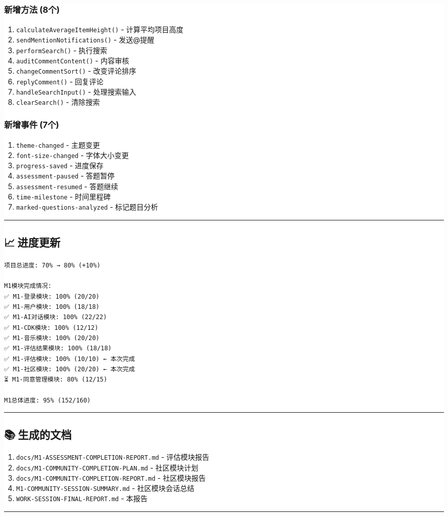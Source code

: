 ### 新增方法 (8个)

1. `calculateAverageItemHeight()` - 计算平均项目高度
2. `sendMentionNotifications()` - 发送@提醒
3. `performSearch()` - 执行搜索
4. `auditCommentContent()` - 内容审核
5. `changeCommentSort()` - 改变评论排序
6. `replyComment()` - 回复评论
7. `handleSearchInput()` - 处理搜索输入
8. `clearSearch()` - 清除搜索

### 新增事件 (7个)

1. `theme-changed` - 主题变更
2. `font-size-changed` - 字体大小变更
3. `progress-saved` - 进度保存
4. `assessment-paused` - 答题暂停
5. `assessment-resumed` - 答题继续
6. `time-milestone` - 时间里程碑
7. `marked-questions-analyzed` - 标记题目分析

---

## 📈 进度更新

```
项目总进度: 70% → 80% (+10%)

M1模块完成情况:
✅ M1-登录模块: 100% (20/20)
✅ M1-用户模块: 100% (18/18)
✅ M1-AI对话模块: 100% (22/22)
✅ M1-CDK模块: 100% (12/12)
✅ M1-音乐模块: 100% (20/20)
✅ M1-评估结果模块: 100% (18/18)
✅ M1-评估模块: 100% (10/10) ← 本次完成
✅ M1-社区模块: 100% (20/20) ← 本次完成
⏳ M1-同意管理模块: 80% (12/15)

M1总体进度: 95% (152/160)
```

---

## 📚 生成的文档

1. `docs/M1-ASSESSMENT-COMPLETION-REPORT.md` - 评估模块报告
2. `docs/M1-COMMUNITY-COMPLETION-PLAN.md` - 社区模块计划
3. `docs/M1-COMMUNITY-COMPLETION-REPORT.md` - 社区模块报告
4. `M1-COMMUNITY-SESSION-SUMMARY.md` - 社区模块会话总结
5. `WORK-SESSION-FINAL-REPORT.md` - 本报告

---